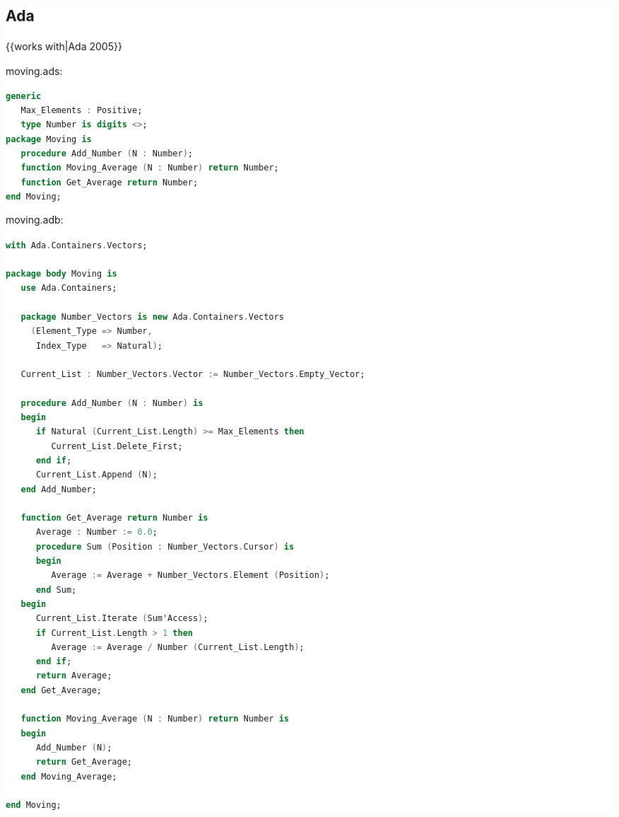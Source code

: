 ```txt

```



## Ada

{{works with|Ada 2005}}

moving.ads:

```Ada
generic
   Max_Elements : Positive;
   type Number is digits <>;
package Moving is
   procedure Add_Number (N : Number);
   function Moving_Average (N : Number) return Number;
   function Get_Average return Number;
end Moving;
```


moving.adb:

```Ada
with Ada.Containers.Vectors;

package body Moving is
   use Ada.Containers;

   package Number_Vectors is new Ada.Containers.Vectors
     (Element_Type => Number,
      Index_Type   => Natural);

   Current_List : Number_Vectors.Vector := Number_Vectors.Empty_Vector;

   procedure Add_Number (N : Number) is
   begin
      if Natural (Current_List.Length) >= Max_Elements then
         Current_List.Delete_First;
      end if;
      Current_List.Append (N);
   end Add_Number;

   function Get_Average return Number is
      Average : Number := 0.0;
      procedure Sum (Position : Number_Vectors.Cursor) is
      begin
         Average := Average + Number_Vectors.Element (Position);
      end Sum;
   begin
      Current_List.Iterate (Sum'Access);
      if Current_List.Length > 1 then
         Average := Average / Number (Current_List.Length);
      end if;
      return Average;
   end Get_Average;

   function Moving_Average (N : Number) return Number is
   begin
      Add_Number (N);
      return Get_Average;
   end Moving_Average;

end Moving;
```